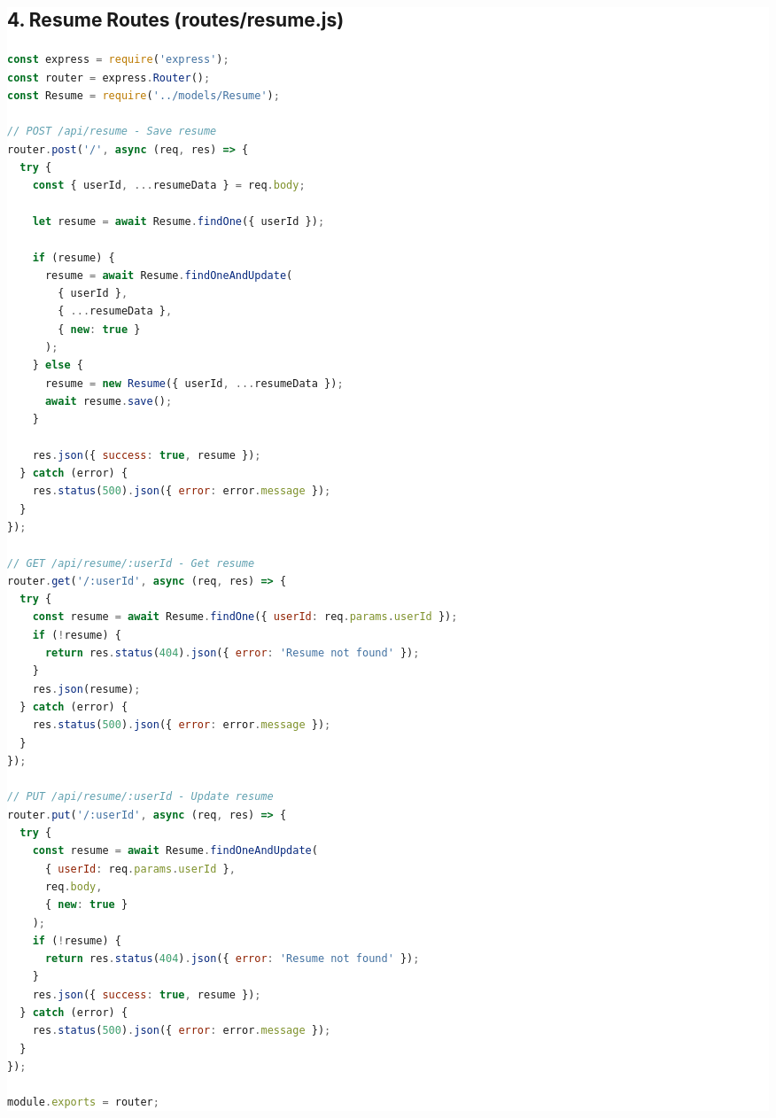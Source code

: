 
## 4. Resume Routes (routes/resume.js)
```javascript
const express = require('express');
const router = express.Router();
const Resume = require('../models/Resume');

// POST /api/resume - Save resume
router.post('/', async (req, res) => {
  try {
    const { userId, ...resumeData } = req.body;
    
    let resume = await Resume.findOne({ userId });
    
    if (resume) {
      resume = await Resume.findOneAndUpdate(
        { userId },
        { ...resumeData },
        { new: true }
      );
    } else {
      resume = new Resume({ userId, ...resumeData });
      await resume.save();
    }
    
    res.json({ success: true, resume });
  } catch (error) {
    res.status(500).json({ error: error.message });
  }
});

// GET /api/resume/:userId - Get resume
router.get('/:userId', async (req, res) => {
  try {
    const resume = await Resume.findOne({ userId: req.params.userId });
    if (!resume) {
      return res.status(404).json({ error: 'Resume not found' });
    }
    res.json(resume);
  } catch (error) {
    res.status(500).json({ error: error.message });
  }
});

// PUT /api/resume/:userId - Update resume
router.put('/:userId', async (req, res) => {
  try {
    const resume = await Resume.findOneAndUpdate(
      { userId: req.params.userId },
      req.body,
      { new: true }
    );
    if (!resume) {
      return res.status(404).json({ error: 'Resume not found' });
    }
    res.json({ success: true, resume });
  } catch (error) {
    res.status(500).json({ error: error.message });
  }
});

module.exports = router;
```
